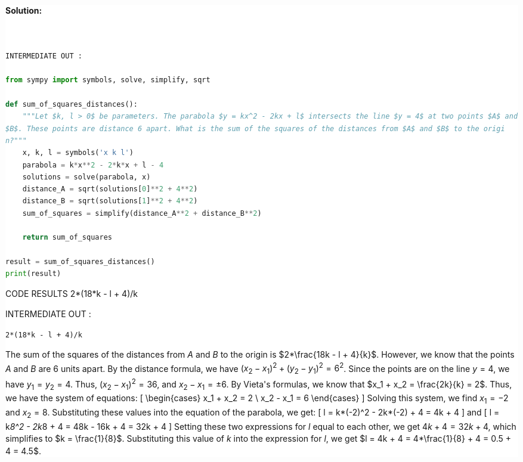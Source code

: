 **Solution:**


```python


INTERMEDIATE OUT :

from sympy import symbols, solve, simplify, sqrt

def sum_of_squares_distances():
    """Let $k, l > 0$ be parameters. The parabola $y = kx^2 - 2kx + l$ intersects the line $y = 4$ at two points $A$ and $B$. These points are distance 6 apart. What is the sum of the squares of the distances from $A$ and $B$ to the origin?"""
    x, k, l = symbols('x k l')
    parabola = k*x**2 - 2*k*x + l - 4
    solutions = solve(parabola, x)
    distance_A = sqrt(solutions[0]**2 + 4**2)
    distance_B = sqrt(solutions[1]**2 + 4**2)
    sum_of_squares = simplify(distance_A**2 + distance_B**2)
    
    return sum_of_squares

result = sum_of_squares_distances()
print(result)
```

CODE RESULTS 2*(18*k - l + 4)/k

INTERMEDIATE OUT :
```output
2*(18*k - l + 4)/k
```
The sum of the squares of the distances from $A$ and $B$ to the origin is $2*\frac{18k - l + 4}{k}$. However, we know that the points $A$ and $B$ are 6 units apart. By the distance formula, we have $(x_2 - x_1)^2 + (y_2 - y_1)^2 = 6^2$. Since the points are on the line $y = 4$, we have $y_1 = y_2 = 4$. Thus, $(x_2 - x_1)^2 = 36$, and $x_2 - x_1 = \pm 6$. By Vieta's formulas, we know that $x_1 + x_2 = \frac{2k}{k} = 2$. Thus, we have the system of equations:
\[
\begin{cases}
x_1 + x_2 = 2 \\
x_2 - x_1 = 6
\end{cases}
\]
Solving this system, we find $x_1 = -2$ and $x_2 = 8$. Substituting these values into the equation of the parabola, we get:
\[
l = k*(-2)^2 - 2k*(-2) + 4 = 4k + 4
\]
and
\[
l = k*8^2 - 2k*8 + 4 = 48k - 16k + 4 = 32k + 4
\]
Setting these two expressions for $l$ equal to each other, we get $4k + 4 = 32k + 4$, which simplifies to $k = \frac{1}{8}$. Substituting this value of $k$ into the expression for $l$, we get $l = 4k + 4 = 4*\frac{1}{8} + 4 = 0.5 + 4 = 4.5$.

